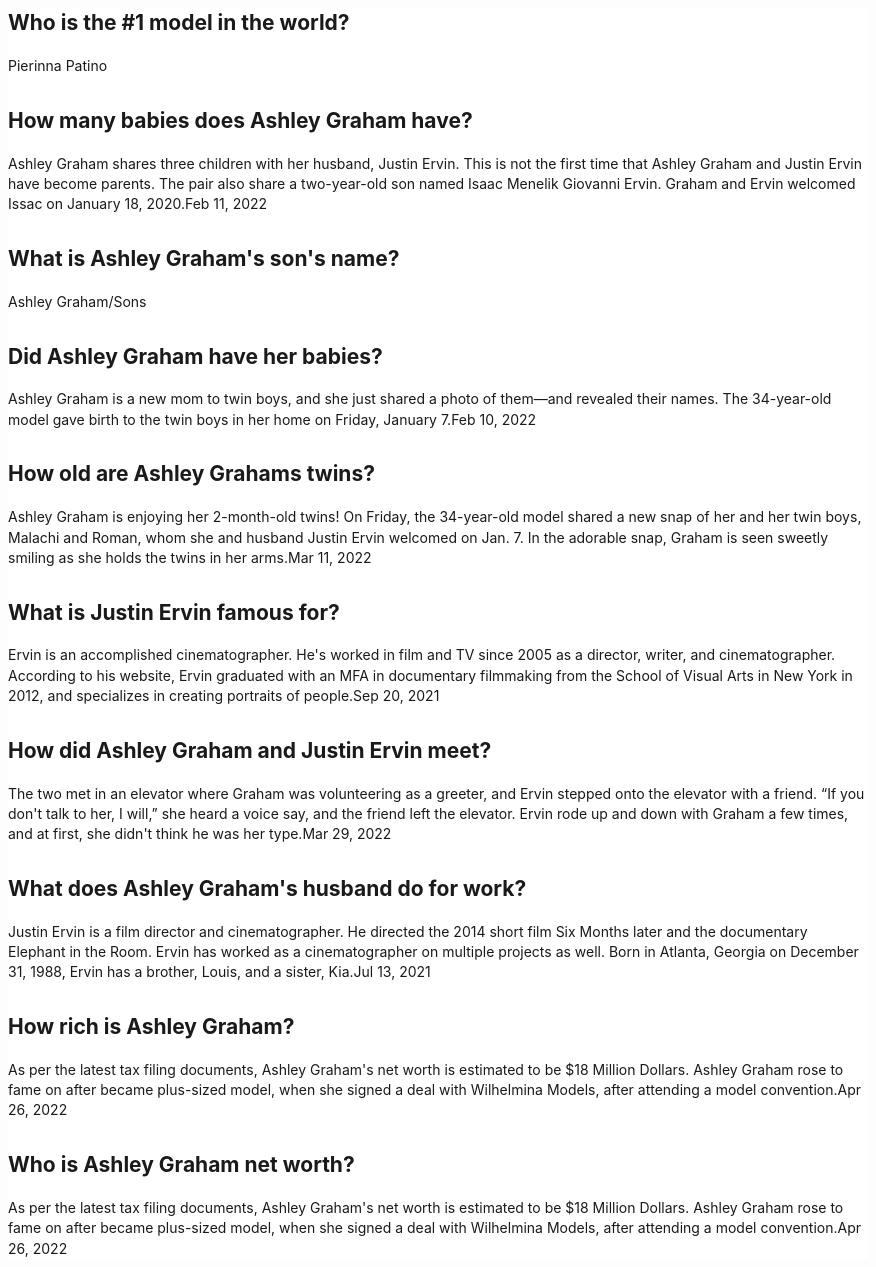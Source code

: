 ## Who is the #1 model in the world?
Pierinna Patino

## How many babies does Ashley Graham have?
Ashley Graham shares three children with her husband, Justin Ervin. This is not the first time that Ashley Graham and Justin Ervin have become parents. The pair also share a two-year-old son named Isaac Menelik Giovanni Ervin. Graham and Ervin welcomed Issac on January 18, 2020.Feb 11, 2022

## What is Ashley Graham's son's name?
Ashley Graham/Sons

## Did Ashley Graham have her babies?
Ashley Graham is a new mom to twin boys, and she just shared a photo of them—and revealed their names. The 34-year-old model gave birth to the twin boys in her home on Friday, January 7.Feb 10, 2022

## How old are Ashley Grahams twins?
Ashley Graham is enjoying her 2-month-old twins! On Friday, the 34-year-old model shared a new snap of her and her twin boys, Malachi and Roman, whom she and husband Justin Ervin welcomed on Jan. 7. In the adorable snap, Graham is seen sweetly smiling as she holds the twins in her arms.Mar 11, 2022

## What is Justin Ervin famous for?
Ervin is an accomplished cinematographer. He's worked in film and TV since 2005 as a director, writer, and cinematographer. According to his website, Ervin graduated with an MFA in documentary filmmaking from the School of Visual Arts in New York in 2012, and specializes in creating portraits of people.Sep 20, 2021

## How did Ashley Graham and Justin Ervin meet?
The two met in an elevator where Graham was volunteering as a greeter, and Ervin stepped onto the elevator with a friend. “If you don't talk to her, I will,” she heard a voice say, and the friend left the elevator. Ervin rode up and down with Graham a few times, and at first, she didn't think he was her type.Mar 29, 2022

## What does Ashley Graham's husband do for work?
Justin Ervin is a film director and cinematographer. He directed the 2014 short film Six Months later and the documentary Elephant in the Room. Ervin has worked as a cinematographer on multiple projects as well. Born in Atlanta, Georgia on December 31, 1988, Ervin has a brother, Louis, and a sister, Kia.Jul 13, 2021

## How rich is Ashley Graham?
As per the latest tax filing documents, Ashley Graham's net worth is estimated to be $18 Million Dollars. Ashley Graham rose to fame on after became plus-sized model, when she signed a deal with Wilhelmina Models, after attending a model convention.Apr 26, 2022

## Who is Ashley Graham net worth?
As per the latest tax filing documents, Ashley Graham's net worth is estimated to be $18 Million Dollars. Ashley Graham rose to fame on after became plus-sized model, when she signed a deal with Wilhelmina Models, after attending a model convention.Apr 26, 2022
